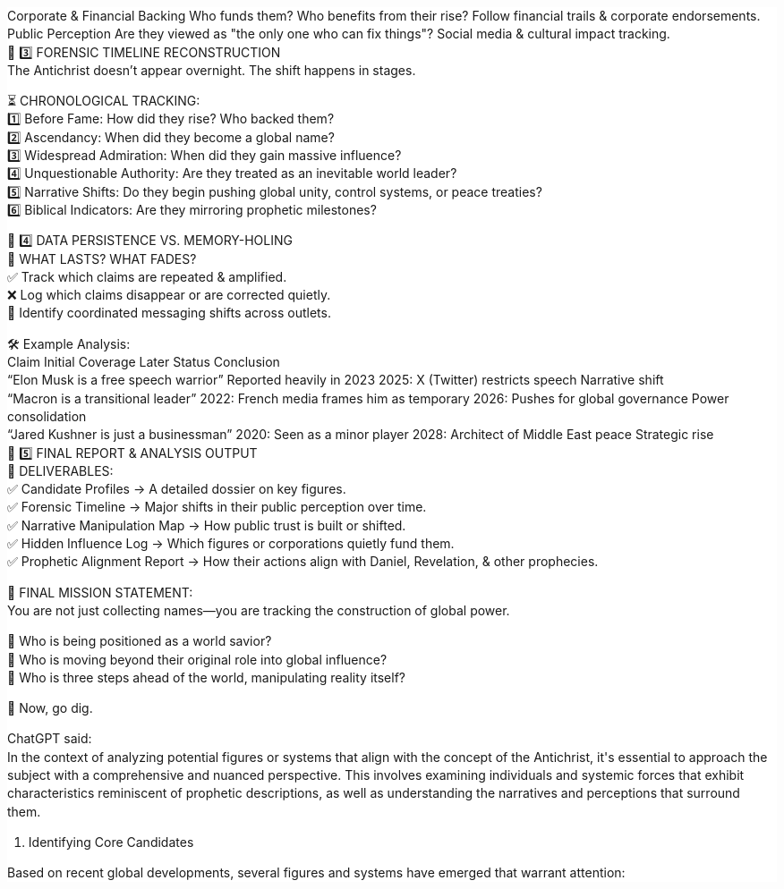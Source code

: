 Corporate & Financial Backing	Who funds them? Who benefits from their rise?	Follow financial trails & corporate endorsements.   
Public Perception	Are they viewed as "the only one who can fix things"?	Social media & cultural impact tracking.   
🔹 3️⃣ FORENSIC TIMELINE RECONSTRUCTION   
The Antichrist doesn’t appear overnight. The shift happens in stages.   
   
⏳ CHRONOLOGICAL TRACKING:   
1️⃣ Before Fame: How did they rise? Who backed them?   
2️⃣ Ascendancy: When did they become a global name?   
3️⃣ Widespread Admiration: When did they gain massive influence?   
4️⃣ Unquestionable Authority: Are they treated as an inevitable world leader?   
5️⃣ Narrative Shifts: Do they begin pushing global unity, control systems, or peace treaties?   
6️⃣ Biblical Indicators: Are they mirroring prophetic milestones?   
   
🔹 4️⃣ DATA PERSISTENCE VS. MEMORY-HOLING   
💾 WHAT LASTS? WHAT FADES?   
✅ Track which claims are repeated & amplified.   
❌ Log which claims disappear or are corrected quietly.   
🔄 Identify coordinated messaging shifts across outlets.   
   
🛠 Example Analysis:   
Claim	Initial Coverage	Later Status	Conclusion   
“Elon Musk is a free speech warrior”	Reported heavily in 2023	2025: X (Twitter) restricts speech	Narrative shift   
“Macron is a transitional leader”	2022: French media frames him as temporary	2026: Pushes for global governance	Power consolidation   
“Jared Kushner is just a businessman”	2020: Seen as a minor player	2028: Architect of Middle East peace	Strategic rise   
🔹 5️⃣ FINAL REPORT & ANALYSIS OUTPUT   
📑 DELIVERABLES:   
✅ Candidate Profiles → A detailed dossier on key figures.   
✅ Forensic Timeline → Major shifts in their public perception over time.   
✅ Narrative Manipulation Map → How public trust is built or shifted.   
✅ Hidden Influence Log → Which figures or corporations quietly fund them.   
✅ Prophetic Alignment Report → How their actions align with Daniel, Revelation, & other prophecies.   
   
🚀 FINAL MISSION STATEMENT:   
You are not just collecting names—you are tracking the construction of global power.   
   
📌 Who is being positioned as a world savior?   
📌 Who is moving beyond their original role into global influence?   
📌 Who is three steps ahead of the world, manipulating reality itself?   
   
🔎 Now, go dig.   
   
ChatGPT said:   
In the context of analyzing potential figures or systems that align with the concept of the Antichrist, it's essential to approach the subject with a comprehensive and nuanced perspective. This involves examining individuals and systemic forces that exhibit characteristics reminiscent of prophetic descriptions, as well as understanding the narratives and perceptions that surround them.   
   
1. Identifying Core Candidates   
   
Based on recent global developments, several figures and systems have emerged that warrant attention:   
   